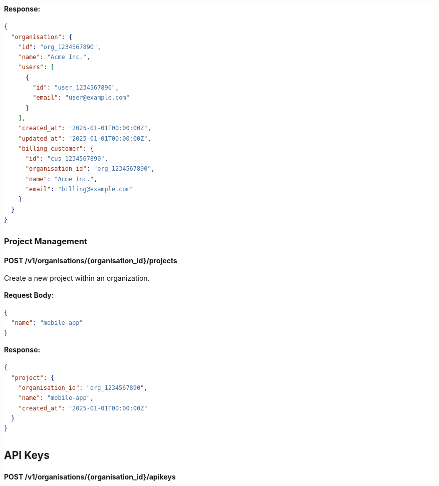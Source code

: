 **Response:**

```json
{
  "organisation": {
    "id": "org_1234567890",
    "name": "Acme Inc.",
    "users": [
      {
        "id": "user_1234567890",
        "email": "user@example.com"
      }
    ],
    "created_at": "2025-01-01T00:00:00Z",
    "updated_at": "2025-01-01T00:00:00Z",
    "billing_customer": {
      "id": "cus_1234567890",
      "organisation_id": "org_1234567890",
      "name": "Acme Inc.",
      "email": "billing@example.com"
    }
  }
}
```

### Project Management

**POST /v1/organisations/{organisation_id}/projects**

Create a new project within an organization.

**Request Body:**

```json
{
  "name": "mobile-app"
}
```

**Response:**

```json
{
  "project": {
    "organisation_id": "org_1234567890",
    "name": "mobile-app",
    "created_at": "2025-01-01T00:00:00Z"
  }
}
```

## API Keys

**POST /v1/organisations/{organisation_id}/apikeys**
